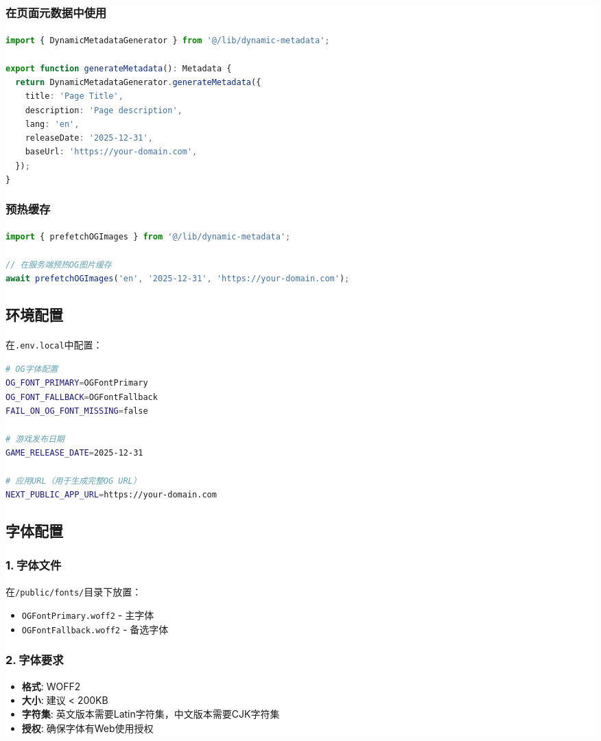 ### 在页面元数据中使用

```typescript
import { DynamicMetadataGenerator } from '@/lib/dynamic-metadata';

export function generateMetadata(): Metadata {
  return DynamicMetadataGenerator.generateMetadata({
    title: 'Page Title',
    description: 'Page description',
    lang: 'en',
    releaseDate: '2025-12-31',
    baseUrl: 'https://your-domain.com',
  });
}
```

### 预热缓存

```typescript
import { prefetchOGImages } from '@/lib/dynamic-metadata';

// 在服务端预热OG图片缓存
await prefetchOGImages('en', '2025-12-31', 'https://your-domain.com');
```

## 环境配置

在`.env.local`中配置：

```bash
# OG字体配置
OG_FONT_PRIMARY=OGFontPrimary
OG_FONT_FALLBACK=OGFontFallback
FAIL_ON_OG_FONT_MISSING=false

# 游戏发布日期
GAME_RELEASE_DATE=2025-12-31

# 应用URL（用于生成完整OG URL）
NEXT_PUBLIC_APP_URL=https://your-domain.com
```

## 字体配置

### 1. 字体文件
在`/public/fonts/`目录下放置：
- `OGFontPrimary.woff2` - 主字体
- `OGFontFallback.woff2` - 备选字体

### 2. 字体要求
- **格式**: WOFF2
- **大小**: 建议 < 200KB
- **字符集**: 英文版本需要Latin字符集，中文版本需要CJK字符集
- **授权**: 确保字体有Web使用授权
